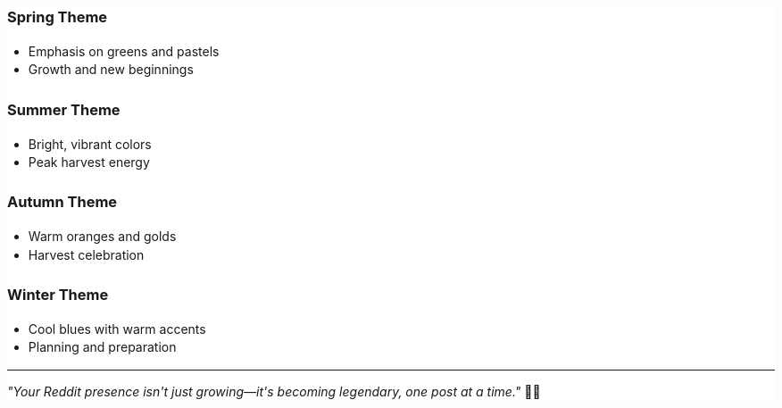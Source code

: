 ### Spring Theme
- Emphasis on greens and pastels
- Growth and new beginnings

### Summer Theme
- Bright, vibrant colors
- Peak harvest energy

### Autumn Theme
- Warm oranges and golds
- Harvest celebration

### Winter Theme
- Cool blues with warm accents
- Planning and preparation

---

*"Your Reddit presence isn't just growing—it's becoming legendary, one post at a time."* 🌾✨